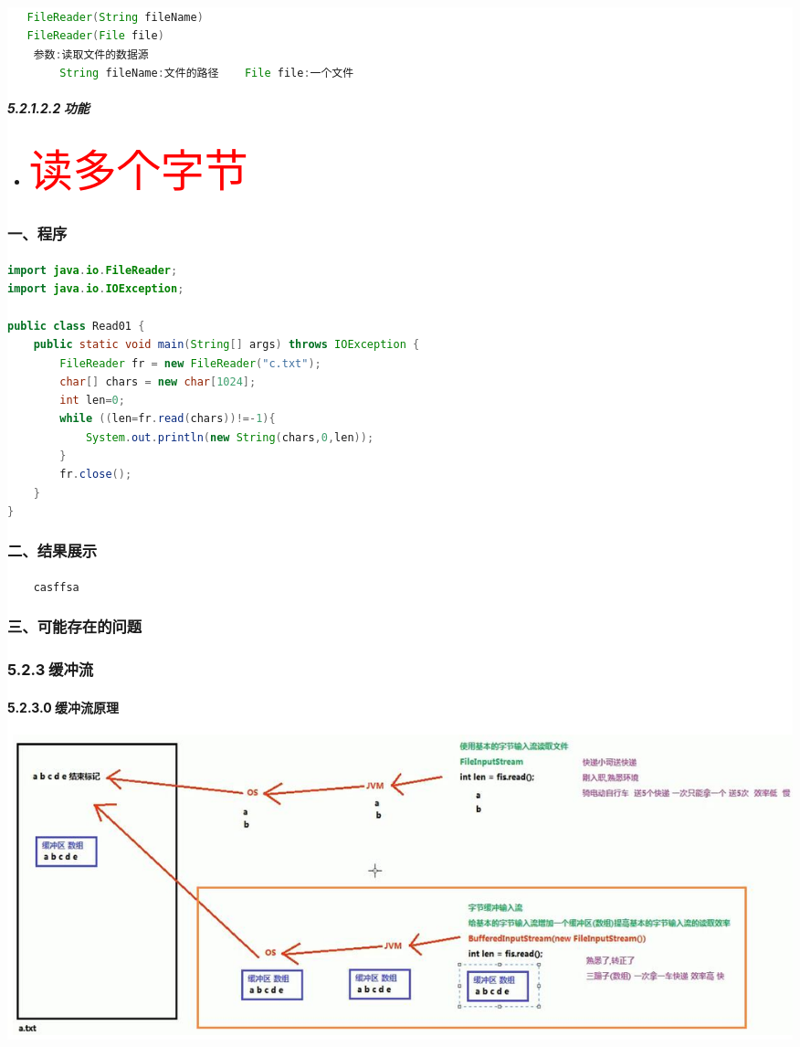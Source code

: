 ```java
   FileReader(String fileName)
   FileReader(File file)
    参数:读取文件的数据源
        String fileName:文件的路径    File file:一个文件
```
##### 5.2.1.2.2 功能

* <font size="20" color=red>读多个字节</font>

<h3>一、程序</h3>

```java
import java.io.FileReader;
import java.io.IOException;

public class Read01 {
    public static void main(String[] args) throws IOException {
        FileReader fr = new FileReader("c.txt");
        char[] chars = new char[1024];
        int len=0;
        while ((len=fr.read(chars))!=-1){
            System.out.println(new String(chars,0,len));
        }
        fr.close();
    }
}

```

<h3>二、结果展示</h3>

```html
    casffsa        
```

<h3>三、可能存在的问题</h3>



### 5.2.3 缓冲流

#### 5.2.3.0 缓冲流原理
![avatar](./assets/5-7.jpg)
